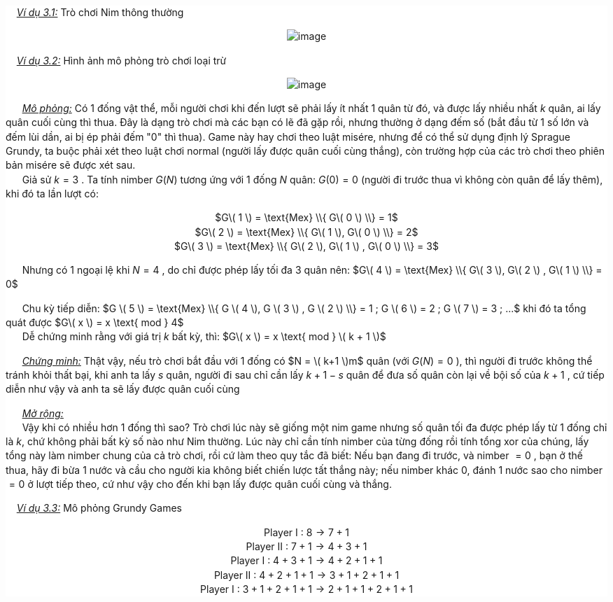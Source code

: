 &nbsp;&nbsp;&nbsp;&nbsp;*<ins>Ví dụ 3.1:</ins>* Trò chơi Nim thông thường<br>
<div align="center">

![image](https://github.com/MustardLawyer1995/LTTC-LTTCKH/assets/156400720/d2adf3bc-83cf-4266-842e-8339242b9b8f)
</div>

&nbsp;&nbsp;&nbsp;&nbsp;*<ins>Ví dụ 3.2:</ins>* Hình ảnh mô phỏng trò chơi loại trừ <br>
<div align="center">

![image](https://github.com/MustardLawyer1995/LTTC-LTTCKH/assets/156400720/e6a9d3ef-7fc1-494e-b7b9-12a273261e87)
</div>

&nbsp;&nbsp;&nbsp;&nbsp;&nbsp;&nbsp;*<ins>Mô phỏng:</ins>* Có 1 đống vật thể, mỗi người chơi khi đến lượt sẽ phải lấy ít nhất 1 quân từ đó, và được lấy nhiều nhất $k$ quân, ai lấy quân cuối cùng thì thua. Đây là dạng trò chơi mà các bạn có lẽ đã gặp rồi, nhưng thường ở dạng đếm số (bắt đầu từ 1 số lớn và đếm lùi dần, ai bị ép phải đếm "0" thì thua). Game này hay chơi theo luật misére, nhưng để có thể sử dụng định lý Sprague Grundy, ta buộc phải xét theo luật chơi normal (người lấy được quân cuối cùng thắng), còn trường hợp của các trò chơi theo phiên bản misére sẽ được xét sau. <br>
&nbsp;&nbsp;&nbsp;&nbsp;&nbsp;&nbsp;Giả sử $k=3$ . Ta tính nimber $G(N)$ tương ứng với 1 đống $N$ quân: $G(0)=0$ (người đi trước thua vì không còn quân để lấy thêm), khi đó ta lần lượt có: <br>
<div align="center">

$G\( 1 \) = \text{Mex} \\{ G\( 0 \) \\} = 1$ <br>
$G\( 2 \) = \text{Mex} \\{  G\( 1 \), G\( 0 \) \\} = 2$ <br>
$G\( 3 \) = \text{Mex} \\{ G\( 2 \), G\( 1 \) , G\( 0 \) \\} = 3$ <br>
</div>

&nbsp;&nbsp;&nbsp;&nbsp;&nbsp;&nbsp;Nhưng có 1 ngoại lệ khi $N=4$ , do chỉ được phép lấy tối đa $3$ quân nên: $G\( 4 \) = \text{Mex} \\{ G\( 3 \), G\( 2 \) , G\( 1 \) \\} = 0$ <br>

&nbsp;&nbsp;&nbsp;&nbsp;&nbsp;&nbsp;Chu kỳ tiếp diễn: $G \( 5 \) = \text{Mex} \\{ G \( 4 \), G \( 3 \) , G \( 2 \) \\} = 1 ; G \( 6 \) = 2 ; G \( 7 \) = 3 ; ...$ khi đó ta tổng quát được $G\( x \) = x \text{   mod   } 4$ <br>
&nbsp;&nbsp;&nbsp;&nbsp;&nbsp;&nbsp;Dễ chứng minh rằng với giá trị $k$ bất kỳ, thì: $G\( x \) = x \text{   mod   } \( k + 1 \)$ <br>

&nbsp;&nbsp;&nbsp;&nbsp;&nbsp;&nbsp;*<ins>Chứng minh:</ins>* Thật vậy, nếu trò chơi bắt đầu với 1 đống có $N = \( k+1 \)m$  quân (với $G(N)=0$ ), thì người đi trước không thể tránh khỏi thất bại, khi anh ta lấy $s$ quân, người đi sau chỉ cần lấy $k+1-s$ quân để đưa số quân còn lại về bội số của $k+1$ , cứ tiếp diễn như vậy và anh ta sẽ lấy được quân cuối cùng <br>

&nbsp;&nbsp;&nbsp;&nbsp;&nbsp;&nbsp;*<ins>Mở rộng:</ins>* <br>
&nbsp;&nbsp;&nbsp;&nbsp;&nbsp;&nbsp;Vậy khi có nhiều hơn 1 đống thì sao? Trò chơi lúc này sẽ giống một nim game nhưng số quân tối đa được phép lấy từ 1 đống chỉ là $k$, chứ không phải bất kỳ số nào như Nim thường. Lúc này chỉ cần tính nimber của từng đống rồi tính tổng xor của chúng, lấy tổng này làm nimber chung của cả trò chơi, rồi cứ làm theo quy tắc đã biết: Nếu bạn đang đi trước, và nimber $= 0$ , bạn ở thế thua, hãy đi bừa 1 nước và cầu cho người kia không biết chiến lược tất thắng này; nếu nimber khác 0, đánh 1 nước sao cho nimber $= 0$ ở lượt tiếp theo, cứ như vậy cho đến khi bạn lấy được quân cuối cùng và thắng. <br>

&nbsp;&nbsp;&nbsp;&nbsp;*<ins>Ví dụ 3.3:</ins>* Mô phỏng Grundy Games<br>
<div align="center">

Player I : $8 \longrightarrow 7+1$ <br> 
Player II : $7+1 \longrightarrow 4+3+1$ <br>
Player I : $4+3+1 \longrightarrow 4+2+1+1$ <br>
Player II : $4+2+1+1 \longrightarrow 3+1+2+1+1$ <br>
Player I : $3+1+2+1+1 \longrightarrow 2+1+1+2+1+1$ <br>
</div>

